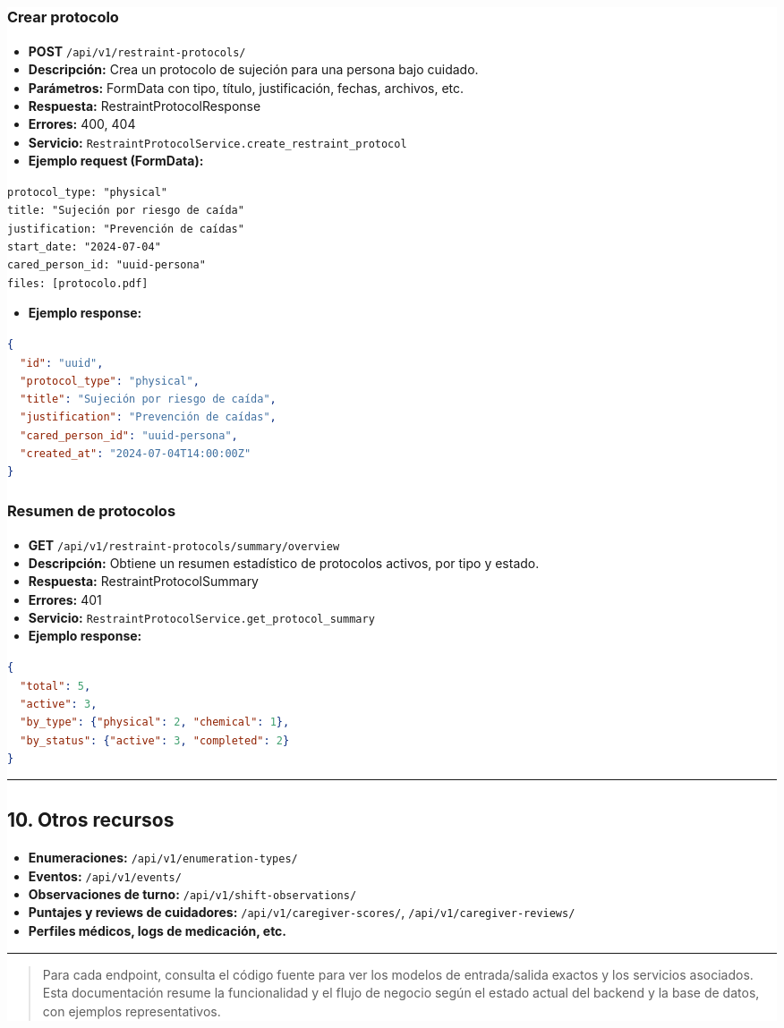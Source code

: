 ### Crear protocolo
- **POST** `/api/v1/restraint-protocols/`
- **Descripción:** Crea un protocolo de sujeción para una persona bajo cuidado.
- **Parámetros:** FormData con tipo, título, justificación, fechas, archivos, etc.
- **Respuesta:** RestraintProtocolResponse
- **Errores:** 400, 404
- **Servicio:** `RestraintProtocolService.create_restraint_protocol`
- **Ejemplo request (FormData):**
```
protocol_type: "physical"
title: "Sujeción por riesgo de caída"
justification: "Prevención de caídas"
start_date: "2024-07-04"
cared_person_id: "uuid-persona"
files: [protocolo.pdf]
```
- **Ejemplo response:**
```json
{
  "id": "uuid",
  "protocol_type": "physical",
  "title": "Sujeción por riesgo de caída",
  "justification": "Prevención de caídas",
  "cared_person_id": "uuid-persona",
  "created_at": "2024-07-04T14:00:00Z"
}
```

### Resumen de protocolos
- **GET** `/api/v1/restraint-protocols/summary/overview`
- **Descripción:** Obtiene un resumen estadístico de protocolos activos, por tipo y estado.
- **Respuesta:** RestraintProtocolSummary
- **Errores:** 401
- **Servicio:** `RestraintProtocolService.get_protocol_summary`
- **Ejemplo response:**
```json
{
  "total": 5,
  "active": 3,
  "by_type": {"physical": 2, "chemical": 1},
  "by_status": {"active": 3, "completed": 2}
}
```

---

## 10. Otros recursos

- **Enumeraciones:** `/api/v1/enumeration-types/`
- **Eventos:** `/api/v1/events/`
- **Observaciones de turno:** `/api/v1/shift-observations/`
- **Puntajes y reviews de cuidadores:** `/api/v1/caregiver-scores/`, `/api/v1/caregiver-reviews/`
- **Perfiles médicos, logs de medicación, etc.**

---

> Para cada endpoint, consulta el código fuente para ver los modelos de entrada/salida exactos y los servicios asociados. Esta documentación resume la funcionalidad y el flujo de negocio según el estado actual del backend y la base de datos, con ejemplos representativos. 